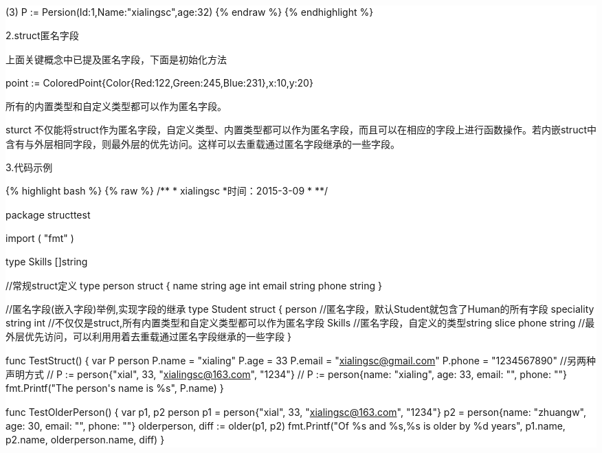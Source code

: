 (3) P := Persion(Id:1,Name:"xialingsc",age:32)
{% endraw %}
{% endhighlight %}

2.struct匿名字段

上面关键概念中已提及匿名字段，下面是初始化方法

point := ColoredPoint{Color{Red:122,Green:245,Blue:231},x:10,y:20}

所有的内置类型和自定义类型都可以作为匿名字段。

sturct 不仅能将struct作为匿名字段，自定义类型、内置类型都可以作为匿名字段，而且可以在相应的字段上进行函数操作。若内嵌struct中含有与外层相同字段，则最外层的优先访问。这样可以去重载通过匿名字段继承的一些字段。

3.代码示例

{% highlight bash %}
{% raw %}
/**
*
xialingsc
*时间：2015-3-09
*
**/

package structtest

import (
    "fmt"
 )

type Skills []string

//常规struct定义
type person struct {
   name  string
   age   int
   email string
   phone string
}

//匿名字段(嵌入字段)举例,实现字段的继承
type Student struct {
    person     //匿名字段，默认Student就包含了Human的所有字段
    speciality string
    int               //不仅仅是struct,所有内置类型和自定义类型都可以作为匿名字段
    Skills            //匿名字段，自定义的类型string slice
    phone      string //最外层优先访问，可以利用用着去重载通过匿名字段继承的一些字段
}

func TestStruct() {
    var P person
    P.name = "xialing"
    P.age = 33
    P.email = "xialingsc@gmail.com"
    P.phone = "1234567890"
    //另两种声明方式
    //  P := person{"xial", 33, "xialingsc@163.com", "1234"}
    //  P := person{name: "xialing", age: 33, email: "", phone: ""}
    fmt.Printf("The person's name is %s", P.name)
}

func TestOlderPerson() {
    var p1, p2 person
    p1 = person{"xial", 33, "xialingsc@163.com", "1234"}
    p2 = person{name: "zhuangw", age: 30, email: "", phone: ""}
    olderperson, diff := older(p1, p2)
    fmt.Printf("Of %s and %s,%s is older by %d years", p1.name, p2.name, olderperson.name, diff)
}